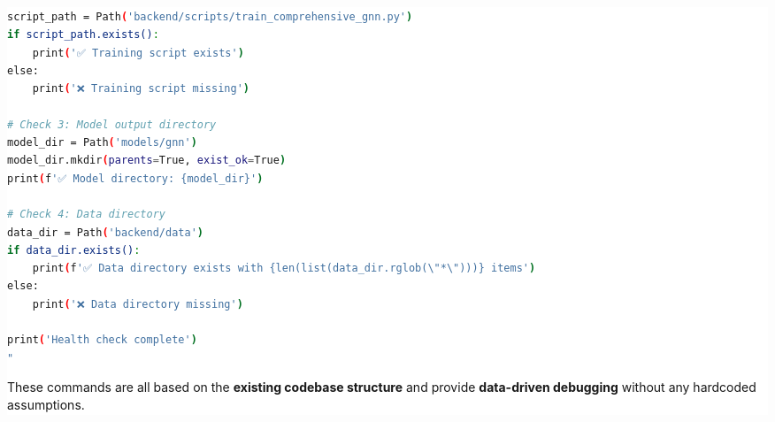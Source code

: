 ```bash
script_path = Path('backend/scripts/train_comprehensive_gnn.py')
if script_path.exists():
    print('✅ Training script exists')
else:
    print('❌ Training script missing')

# Check 3: Model output directory
model_dir = Path('models/gnn')
model_dir.mkdir(parents=True, exist_ok=True)
print(f'✅ Model directory: {model_dir}')

# Check 4: Data directory
data_dir = Path('backend/data')
if data_dir.exists():
    print(f'✅ Data directory exists with {len(list(data_dir.rglob(\"*\")))} items')
else:
    print('❌ Data directory missing')

print('Health check complete')
"
```

These commands are all based on the **existing codebase structure** and provide **data-driven debugging** without any hardcoded assumptions.